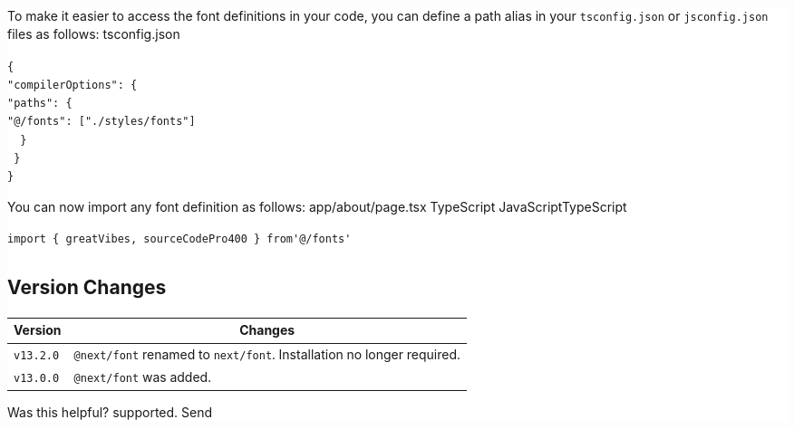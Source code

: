 To make it easier to access the font definitions in your code, you can define a path alias in your `tsconfig.json` or `jsconfig.json` files as follows:
tsconfig.json
```
{
"compilerOptions": {
"paths": {
"@/fonts": ["./styles/fonts"]
  }
 }
}
```

You can now import any font definition as follows:
app/about/page.tsx
TypeScript
JavaScriptTypeScript
```
import { greatVibes, sourceCodePro400 } from'@/fonts'
```

## Version Changes
Version| Changes  
---|---  
`v13.2.0`| `@next/font` renamed to `next/font`. Installation no longer required.  
`v13.0.0`| `@next/font` was added.  
Was this helpful?
supported.
Send
